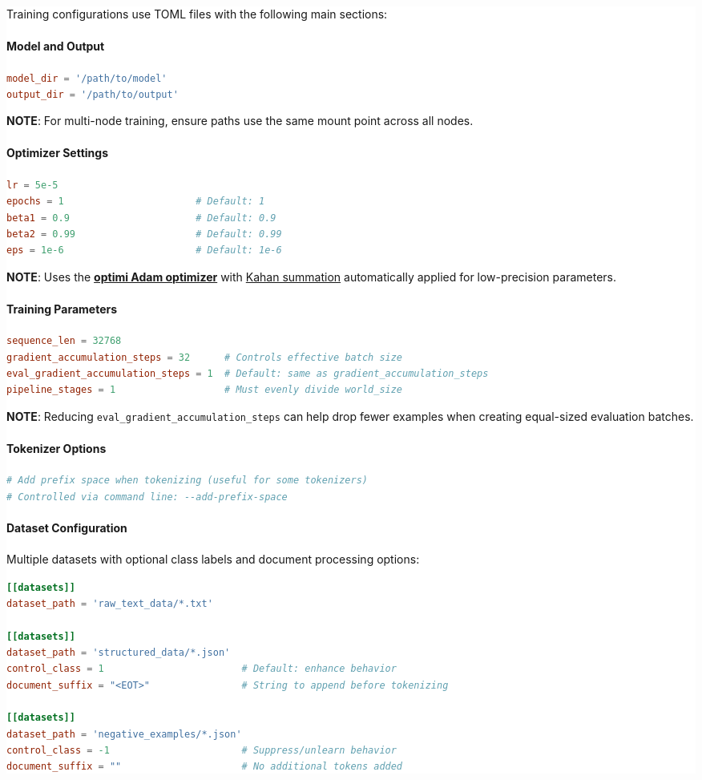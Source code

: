 Training configurations use TOML files with the following main sections:

#### Model and Output

```toml
model_dir = '/path/to/model'
output_dir = '/path/to/output'
```

**NOTE**: For multi-node training, ensure paths use the same mount point across all nodes.

#### Optimizer Settings

```toml
lr = 5e-5
epochs = 1                       # Default: 1
beta1 = 0.9                      # Default: 0.9
beta2 = 0.99                     # Default: 0.99
eps = 1e-6                       # Default: 1e-6
```

**NOTE**: Uses the [**optimi Adam optimizer**](https://optimi.benjaminwarner.dev/optimizers/adam/) with [Kahan summation](https://en.wikipedia.org/wiki/Kahan_summation_algorithm) automatically applied for low-precision parameters.

#### Training Parameters

```toml
sequence_len = 32768
gradient_accumulation_steps = 32      # Controls effective batch size
eval_gradient_accumulation_steps = 1  # Default: same as gradient_accumulation_steps
pipeline_stages = 1                   # Must evenly divide world_size
```

**NOTE**: Reducing `eval_gradient_accumulation_steps` can help drop fewer examples when creating equal-sized evaluation batches.

#### Tokenizer Options

```toml
# Add prefix space when tokenizing (useful for some tokenizers)
# Controlled via command line: --add-prefix-space
```

#### Dataset Configuration

Multiple datasets with optional class labels and document processing options:

```toml
[[datasets]]
dataset_path = 'raw_text_data/*.txt'

[[datasets]]
dataset_path = 'structured_data/*.json'
control_class = 1                        # Default: enhance behavior
document_suffix = "<EOT>"                # String to append before tokenizing

[[datasets]]
dataset_path = 'negative_examples/*.json'
control_class = -1                       # Suppress/unlearn behavior
document_suffix = ""                     # No additional tokens added
```
